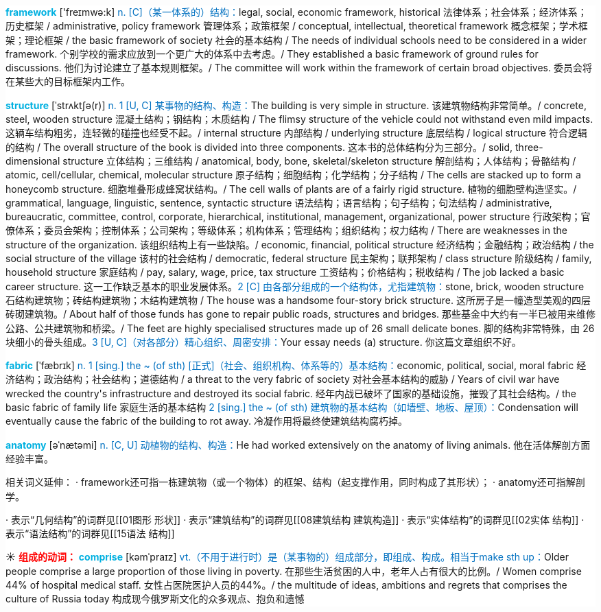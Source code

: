 <font color="sky blue">**framework**</font> ['freɪmwə:k] 
<font color="#0070c0">n. [C]（某一体系的）结构：</font>legal, social, economic framework, historical 法律体系；社会体系；经济体系；历史框架 / administrative, policy framework 管理体系；政策框架 / conceptual, intellectual, theoretical framework 概念框架；学术框架；理论框架 / the basic framework of society 社会的基本结构 / The needs of individual schools need to be considered in a wider framework. 个别学校的需求应放到一个更广大的体系中去考虑。/ They established a basic framework of ground rules for discussions. 他们为讨论建立了基本规则框架。/ The committee will work within the framework of certain broad objectives. 委员会将在某些大的目标框架内工作。
           
<font color="sky blue">**structure**</font> [ˈstrʌktʃə(r)]
<font color="#0070c0">n. 1 [U, C] 某事物的结构、构造：</font>The building is very simple in structure. 该建筑物结构非常简单。/ concrete, steel, wooden structure 混凝土结构；钢结构；木质结构 / The flimsy structure of the vehicle could not withstand even mild impacts. 这辆车结构粗劣，连轻微的碰撞也经受不起。/ internal structure 内部结构 / underlying structure 底层结构 / logical structure 符合逻辑的结构 / The overall structure of the book is divided into three components. 这本书的总体结构分为三部分。/ solid, three-dimensional structure 立体结构；三维结构 / anatomical, body, bone, skeletal/skeleton structure 解剖结构；人体结构；骨骼结构 / atomic, cell/cellular, chemical, molecular structure 原子结构；细胞结构；化学结构；分子结构 / The cells are stacked up to form a honeycomb structure. 细胞堆叠形成蜂窝状结构。/ The cell walls of plants are of a fairly rigid structure. 植物的细胞壁构造坚实。/ grammatical, language, linguistic, sentence, syntactic structure 语法结构；语言结构；句子结构；句法结构 / administrative, bureaucratic, committee, control, corporate, hierarchical, institutional, management, organizational, power structure 行政架构；官僚体系；委员会架构；控制体系；公司架构；等级体系；机构体系；管理结构；组织结构；权力结构 / There are weaknesses in the structure of the organization. 该组织结构上有一些缺陷。/ economic, financial, political structure 经济结构；金融结构；政治结构 / the social structure of the village 该村的社会结构 / democratic, federal structure 民主架构；联邦架构 / class structure 阶级结构 / family, household structure 家庭结构 / pay, salary, wage, price, tax structure 工资结构；价格结构；税收结构 / The job lacked a basic career structure. 这一工作缺乏基本的职业发展体系。<font color="#0070c0">2 [C] 由各部分组成的一个结构体，尤指建筑物：</font>stone, brick, wooden structure 石结构建筑物；砖结构建筑物；木结构建筑物 / The house was a handsome four-story brick structure. 这所房子是一幢造型美观的四层砖砌建筑物。/ About half of those funds has gone to repair public roads, structures and bridges. 那些基金中大约有一半已被用来维修公路、公共建筑物和桥梁。/ The feet are highly specialised structures made up of 26 small delicate bones. 脚的结构非常特殊，由 26 块细小的骨头组成。<font color="#0070c0">3 [U, C]（对各部分）精心组织、周密安排：</font>Your essay needs (a) structure. 你这篇文章组织不好。
           
<font color="sky blue">**fabric**</font> [ˈfæbrɪk]
<font color="#0070c0">n. 1 [sing.] the ~ (of sth) [正式]（社会、组织机构、体系等的）基本结构：</font>economic, political, social, moral fabric 经济结构；政治结构；社会结构；道德结构 / a threat to the very fabric of society 对社会基本结构的威胁 / Years of civil war have wrecked the country's infrastructure and destroyed its social fabric. 经年内战已破坏了国家的基础设施，摧毁了其社会结构。/ the basic fabric of family life 家庭生活的基本结构 <font color="#0070c0">2 [sing.] the ~ (of sth) 建筑物的基本结构（如墙壁、地板、屋顶）：</font>Condensation will eventually cause the fabric of the building to rot away. 冷凝作用将最终使建筑结构腐朽掉。
           
<font color="sky blue">**anatomy**</font> [əˈnætəmi]
<font color="#0070c0">n. [C, U] 动植物的结构、构造：</font>He had worked extensively on the anatomy of living animals. 他在活体解剖方面经验丰富。

相关词义延伸：
· framework还可指一栋建筑物（或一个物体）的框架、结构（起支撑作用，同时构成了其形状）；
· anatomy还可指解剖学。

· 表示“几何结构”的词群见[[01图形 形状]]
· 表示“建筑结构”的词群见[[08建筑结构 建筑构造]]
· 表示“实体结构”的词群见[[02实体 结构]]
· 表示“语法结构”的词群见[[15语法 结构]]

☀ <font color="red">**组成的动词：**</font>
<font color="sky blue">**comprise**</font> [kəmˈpraɪz]
<font color="#0070c0">vt.（不用于进行时）是（某事物的）组成部分，即组成、构成。相当于make sth up：</font>Older people comprise a large proportion of those living in poverty. 在那些生活贫困的人中，老年人占有很大的比例。/ Women comprise 44% of hospital medical staff. 女性占医院医护人员的44%。/ the multitude of ideas, ambitions and regrets that comprises the culture of Russia today 构成现今俄罗斯文化的众多观点、抱负和遗憾
